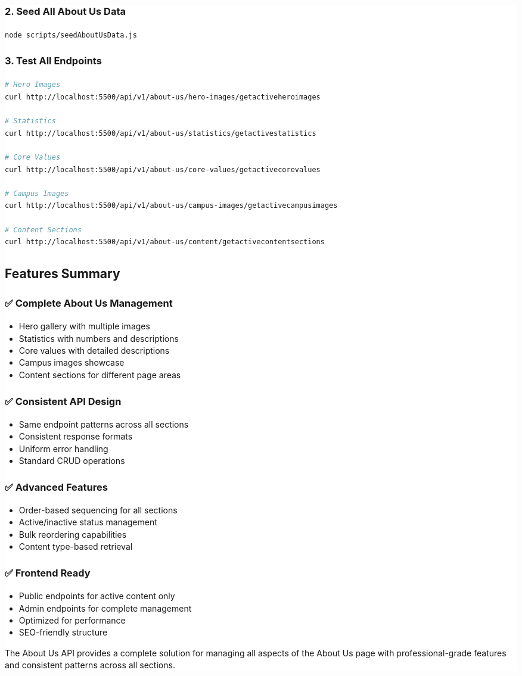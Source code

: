 ### 2. Seed All About Us Data
```bash
node scripts/seedAboutUsData.js
```

### 3. Test All Endpoints
```bash
# Hero Images
curl http://localhost:5500/api/v1/about-us/hero-images/getactiveheroimages

# Statistics
curl http://localhost:5500/api/v1/about-us/statistics/getactivestatistics

# Core Values
curl http://localhost:5500/api/v1/about-us/core-values/getactivecorevalues

# Campus Images
curl http://localhost:5500/api/v1/about-us/campus-images/getactivecampusimages

# Content Sections
curl http://localhost:5500/api/v1/about-us/content/getactivecontentsections
```

## Features Summary

### ✅ Complete About Us Management
- Hero gallery with multiple images
- Statistics with numbers and descriptions
- Core values with detailed descriptions
- Campus images showcase
- Content sections for different page areas

### ✅ Consistent API Design
- Same endpoint patterns across all sections
- Consistent response formats
- Uniform error handling
- Standard CRUD operations

### ✅ Advanced Features
- Order-based sequencing for all sections
- Active/inactive status management
- Bulk reordering capabilities
- Content type-based retrieval

### ✅ Frontend Ready
- Public endpoints for active content only
- Admin endpoints for complete management
- Optimized for performance
- SEO-friendly structure

The About Us API provides a complete solution for managing all aspects of the About Us page with professional-grade features and consistent patterns across all sections.
